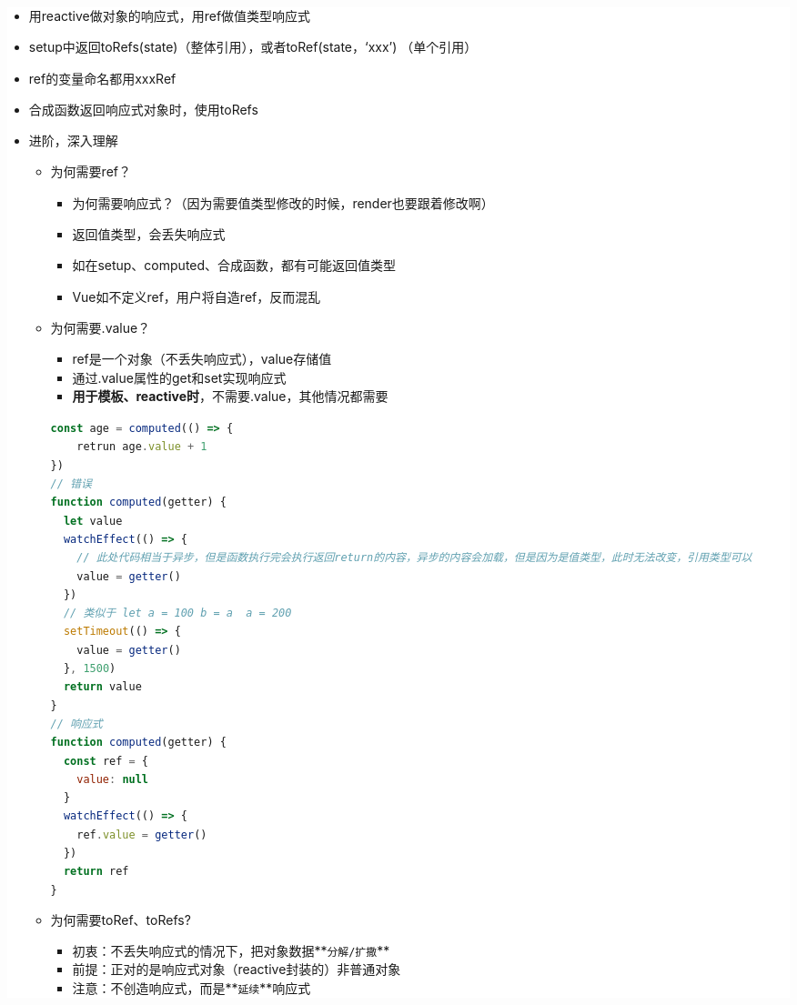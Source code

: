   - 用reactive做对象的响应式，用ref做值类型响应式
  - setup中返回toRefs(state)（整体引用），或者toRef(state，‘xxx’) （单个引用）
  - ref的变量命名都用xxxRef
  - 合成函数返回响应式对象时，使用toRefs

- 进阶，深入理解

  - 为何需要ref？

    - 为何需要响应式？（因为需要值类型修改的时候，render也要跟着修改啊）

    - 返回值类型，会丢失响应式
    - 如在setup、computed、合成函数，都有可能返回值类型
    - Vue如不定义ref，用户将自造ref，反而混乱

  - 为何需要.value？

    - ref是一个对象（不丢失响应式），value存储值
    - 通过.value属性的get和set实现响应式
    - **用于模板、reactive时**，不需要.value，其他情况都需要

    ```js
    const age = computed(() => {
        retrun age.value + 1
    })
    // 错误
    function computed(getter) {
      let value 
      watchEffect(() => {
        // 此处代码相当于异步，但是函数执行完会执行返回return的内容，异步的内容会加载，但是因为是值类型，此时无法改变，引用类型可以
        value = getter()
      })
      // 类似于 let a = 100 b = a  a = 200 
      setTimeout(() => {
        value = getter()
      }, 1500)
      return value
    }
    // 响应式
    function computed(getter) {
      const ref = {
        value: null
      }  
      watchEffect(() => {
        ref.value = getter()
      })
      return ref
    }
    ```
  
  - 为何需要toRef、toRefs?
  
    - 初衷：不丢失响应式的情况下，把对象数据**`分解/扩撒`**
    - 前提：正对的是响应式对象（reactive封装的）非普通对象
    - 注意：不创造响应式，而是**`延续`**响应式
